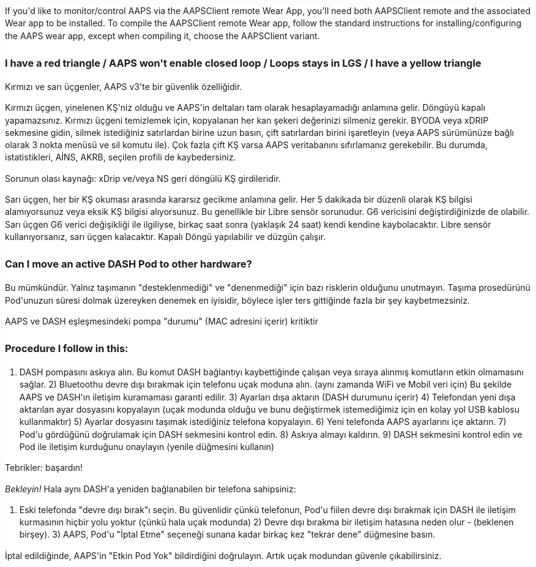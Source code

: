 If you'd like to monitor/control AAPS via the AAPSClient remote Wear App, you'll need both AAPSClient remote and the associated Wear app to be installed. To compile the AAPSClient remote Wear app, follow the standard instructions for installing/configuring the AAPS wear app, except when compiling it, choose the AAPSClient variant.

### I have a red triangle / AAPS won't enable closed loop / Loops stays in LGS / I have a yellow triangle

Kırmızı ve sarı üçgenler, AAPS v3'te bir güvenlik özelliğidir.

Kırmızı üçgen, yinelenen KŞ'niz olduğu ve AAPS'in deltaları tam olarak hesaplayamadığı anlamına gelir. Döngüyü kapalı yapamazsınız. Kırmızı üçgeni temizlemek için, kopyalanan her kan şekeri değerinizi silmeniz gerekir. BYODA veya xDRIP sekmesine gidin, silmek istediğiniz satırlardan birine uzun basın, çift satırlardan birini işaretleyin (veya AAPS sürümünüze bağlı olarak 3 nokta menüsü ve sil komutu ile). Çok fazla çift KŞ varsa AAPS veritabanını sıfırlamanız gerekebilir. Bu durumda, istatistikleri, AİNS, AKRB, seçilen profili de kaybedersiniz.

Sorunun olası kaynağı: xDrip ve/veya NS geri döngülü KŞ girdileridir.

Sarı üçgen, her bir KŞ okuması arasında kararsız gecikme anlamına gelir. Her 5 dakikada bir düzenli olarak KŞ bilgisi alamıyorsunuz veya eksik KŞ bilgisi alıyorsunuz. Bu genellikle bir Libre sensör sorunudur. G6 vericisini değiştirdiğinizde de olabilir. Sarı üçgen G6 verici değişikliği ile ilgiliyse, birkaç saat sonra (yaklaşık 24 saat) kendi kendine kaybolacaktır. Libre sensör kullanıyorsanız, sarı üçgen kalacaktır. Kapalı Döngü yapılabilir ve düzgün çalışır.

### Can I move an active DASH Pod to other hardware?

Bu mümkündür. Yalnız taşımanın "desteklenmediği" ve "denenmediği" için bazı risklerin olduğunu unutmayın. Taşıma prosedürünü Pod'unuzun süresi dolmak üzereyken denemek en iyisidir, böylece işler ters gittiğinde fazla bir şey kaybetmezsiniz.

AAPS ve DASH eşleşmesindeki pompa "durumu" (MAC adresini içerir) kritiktir

### Procedure I follow in this:

1) DASH pompasını askıya alın. Bu komut DASH bağlantıyı kaybettiğinde çalışan veya sıraya alınmış komutların etkin olmamasını sağlar. 2) Bluetoothu devre dışı bırakmak için telefonu uçak moduna alın. (aynı zamanda WiFi ve Mobil veri için) Bu şekilde AAPS ve DASH'ın iletişim kuramaması garanti edilir. 3) Ayarları dışa aktarın (DASH durumunu içerir) 4) Telefondan yeni dışa aktarılan ayar dosyasını kopyalayın (uçak modunda olduğu ve bunu değiştirmek istemediğimiz için en kolay yol USB kablosu kullanmaktır) 5) Ayarlar dosyasını taşımak istediğiniz telefona kopyalayın. 6) Yeni telefonda AAPS ayarlarını içe aktarın. 7) Pod'u gördüğünü doğrulamak için DASH sekmesini kontrol edin. 8) Askıya almayı kaldırın. 9) DASH sekmesini kontrol edin ve Pod ile iletişim kurduğunu onaylayın (yenile düğmesini kullanın)

Tebrikler: başardın!

*Bekleyin!* Hala aynı DASH'a yeniden bağlanabilen bir telefona sahipsiniz:

1) Eski telefonda "devre dışı bırak"ı seçin. Bu güvenlidir çünkü telefonun, Pod'u fiilen devre dışı bırakmak için DASH ile iletişim kurmasının hiçbir yolu yoktur (çünkü hala uçak modunda) 2) Devre dışı bırakma bir iletişim hatasına neden olur - (beklenen birşey). 3) AAPS, Pod'u "İptal Etme" seçeneği sunana kadar birkaç kez "tekrar dene" düğmesine basın.

İptal edildiğinde, AAPS'in "Etkin Pod Yok" bildirdiğini doğrulayın. Artık uçak modundan güvenle çıkabilirsiniz.
